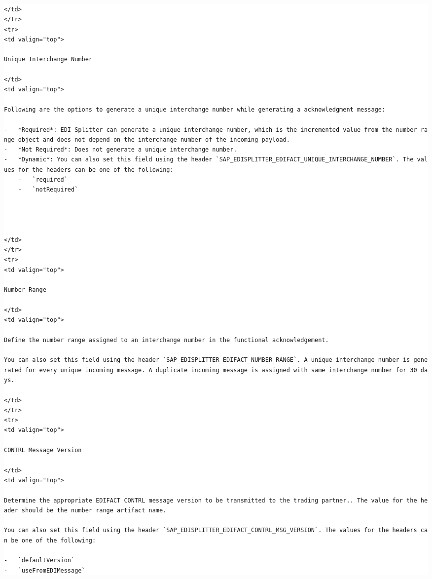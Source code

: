 
    
    </td>
    </tr>
    <tr>
    <td valign="top">
    
    Unique Interchange Number
    
    </td>
    <td valign="top">
    
    Following are the options to generate a unique interchange number while generating a acknowledgment message:

    -   *Required*: EDI Splitter can generate a unique interchange number, which is the incremented value from the number range object and does not depend on the interchange number of the incoming payload.
    -   *Not Required*: Does not generate a unique interchange number.
    -   *Dynamic*: You can also set this field using the header `SAP_EDISPLITTER_EDIFACT_UNIQUE_INTERCHANGE_NUMBER`. The values for the headers can be one of the following:
        -   `required`
        -   `notRequired`



    
    </td>
    </tr>
    <tr>
    <td valign="top">
    
    Number Range
    
    </td>
    <td valign="top">
    
    Define the number range assigned to an interchange number in the functional acknowledgement.

    You can also set this field using the header `SAP_EDISPLITTER_EDIFACT_NUMBER_RANGE`. A unique interchange number is generated for every unique incoming message. A duplicate incoming message is assigned with same interchange number for 30 days.
    
    </td>
    </tr>
    <tr>
    <td valign="top">
    
    CONTRL Message Version
    
    </td>
    <td valign="top">
    
    Determine the appropriate EDIFACT CONTRL message version to be transmitted to the trading partner.. The value for the header should be the number range artifact name.

    You can also set this field using the header `SAP_EDISPLITTER_EDIFACT_CONTRL_MSG_VERSION`. The values for the headers can be one of the following:

    -   `defaultVersion`
    -   `useFromEDIMessage`
